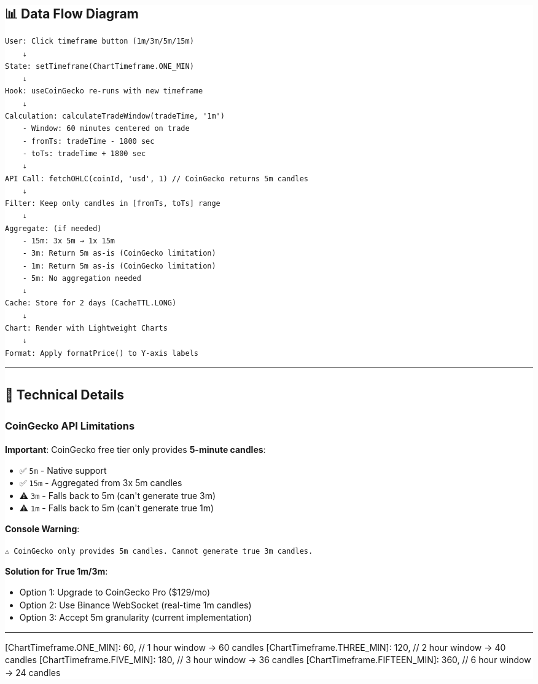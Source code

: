 ## 📊 Data Flow Diagram

```
User: Click timeframe button (1m/3m/5m/15m)
    ↓
State: setTimeframe(ChartTimeframe.ONE_MIN)
    ↓
Hook: useCoinGecko re-runs with new timeframe
    ↓
Calculation: calculateTradeWindow(tradeTime, '1m')
    - Window: 60 minutes centered on trade
    - fromTs: tradeTime - 1800 sec
    - toTs: tradeTime + 1800 sec
    ↓
API Call: fetchOHLC(coinId, 'usd', 1) // CoinGecko returns 5m candles
    ↓
Filter: Keep only candles in [fromTs, toTs] range
    ↓
Aggregate: (if needed)
    - 15m: 3x 5m → 1x 15m
    - 3m: Return 5m as-is (CoinGecko limitation)
    - 1m: Return 5m as-is (CoinGecko limitation)
    - 5m: No aggregation needed
    ↓
Cache: Store for 2 days (CacheTTL.LONG)
    ↓
Chart: Render with Lightweight Charts
    ↓
Format: Apply formatPrice() to Y-axis labels
```

---

## 🔧 Technical Details

### CoinGecko API Limitations

**Important**: CoinGecko free tier only provides **5-minute candles**:
- ✅ `5m` - Native support
- ✅ `15m` - Aggregated from 3x 5m candles
- ⚠️ `3m` - Falls back to 5m (can't generate true 3m)
- ⚠️ `1m` - Falls back to 5m (can't generate true 1m)

**Console Warning**:
```
⚠️ CoinGecko only provides 5m candles. Cannot generate true 3m candles.
```

**Solution for True 1m/3m**:
- Option 1: Upgrade to CoinGecko Pro ($129/mo)
- Option 2: Use Binance WebSocket (real-time 1m candles)
- Option 3: Accept 5m granularity (current implementation)

---

  [ChartTimeframe.ONE_MIN]: 60,      // 1 hour window → 60 candles
  [ChartTimeframe.THREE_MIN]: 120,   // 2 hour window → 40 candles
  [ChartTimeframe.FIVE_MIN]: 180,    // 3 hour window → 36 candles
  [ChartTimeframe.FIFTEEN_MIN]: 360, // 6 hour window → 24 candles